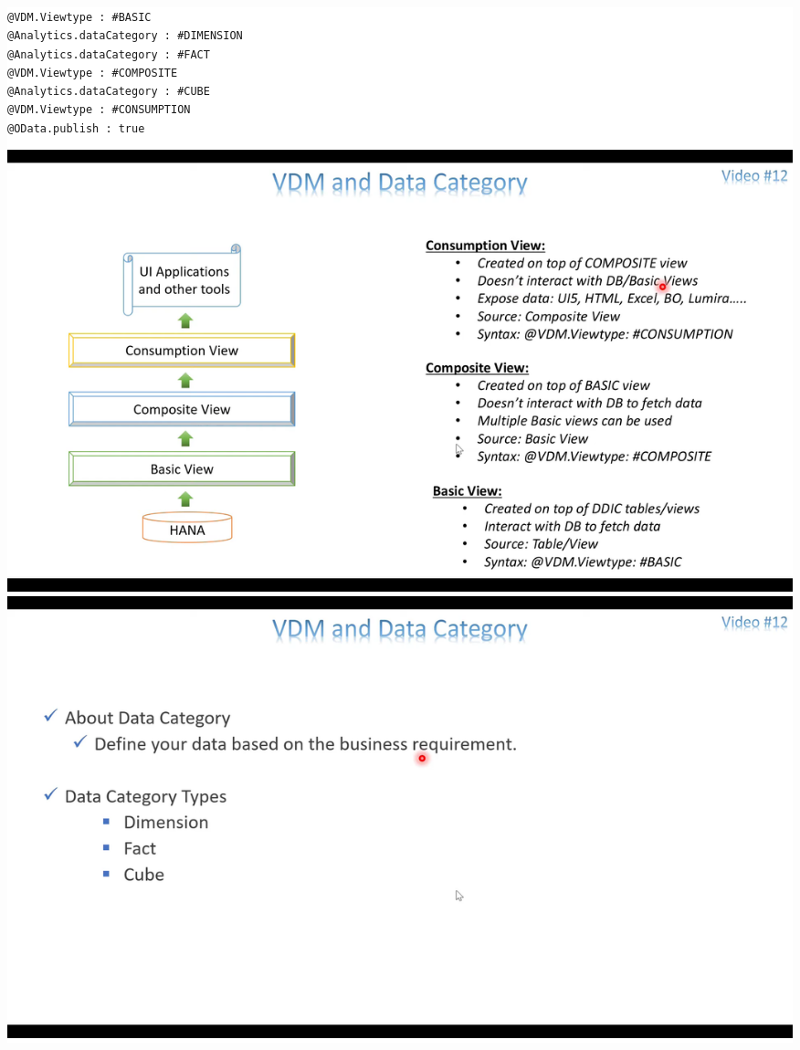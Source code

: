     @VDM.Viewtype : #BASIC
    @Analytics.dataCategory : #DIMENSION
    @Analytics.dataCategory : #FACT
    @VDM.Viewtype : #COMPOSITE
    @Analytics.dataCategory : #CUBE
    @VDM.Viewtype : #CONSUMPTION
    @OData.publish : true
    
![alt text](images/image-41.png)
![alt text](images/image-42.png)